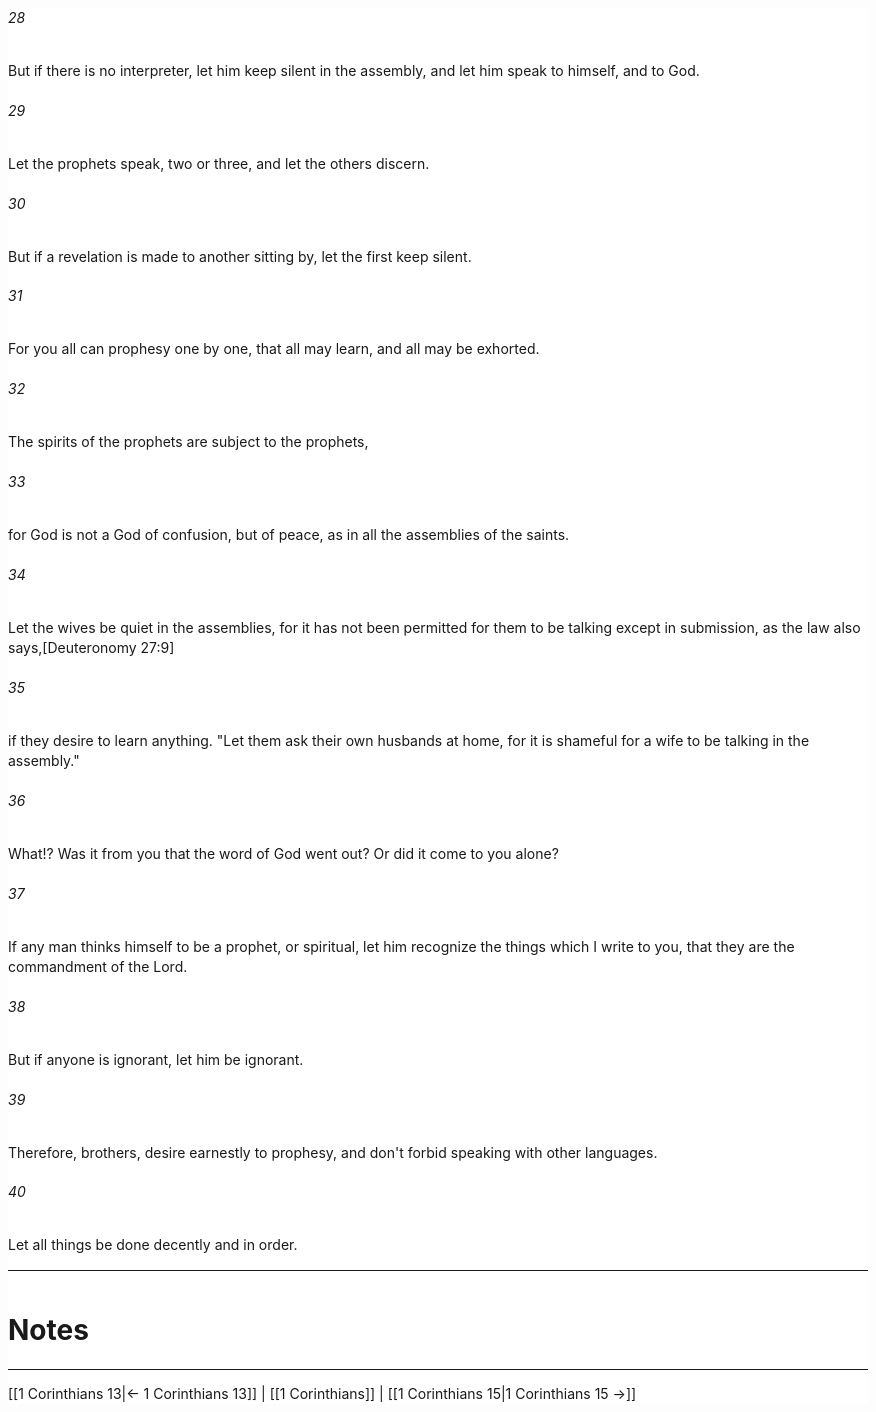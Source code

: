 ###### 28 
But if there is no interpreter, let him keep silent in the assembly, and let him speak to himself, and to God. 

###### 29 
Let the prophets speak, two or three, and let the others discern. 

###### 30 
But if a revelation is made to another sitting by, let the first keep silent. 

###### 31 
For you all can prophesy one by one, that all may learn, and all may be exhorted. 

###### 32 
The spirits of the prophets are subject to the prophets, 

###### 33 
for God is not a God of confusion, but of peace, as in all the assemblies of the saints. 

###### 34 
Let the wives be quiet in the assemblies, for it has not been permitted for them to be talking except in submission, as the law also says,<crossref intro="14:34">[Deuteronomy 27:9]</crossref> 

###### 35 
if they desire to learn anything. "Let them ask their own husbands at home, for it is shameful for a wife to be talking in the assembly." 

###### 36 
What!? Was it from you that the word of God went out? Or did it come to you alone? 

###### 37 
If any man thinks himself to be a prophet, or spiritual, let him recognize the things which I write to you, that they are the commandment of the Lord. 

###### 38 
But if anyone is ignorant, let him be ignorant. 

###### 39 
Therefore, brothers, desire earnestly to prophesy, and don't forbid speaking with other languages. 

###### 40 
Let all things be done decently and in order.

---
# Notes


***
[[1 Corinthians 13|← 1 Corinthians 13]] | [[1 Corinthians]] | [[1 Corinthians 15|1 Corinthians 15 →]]
